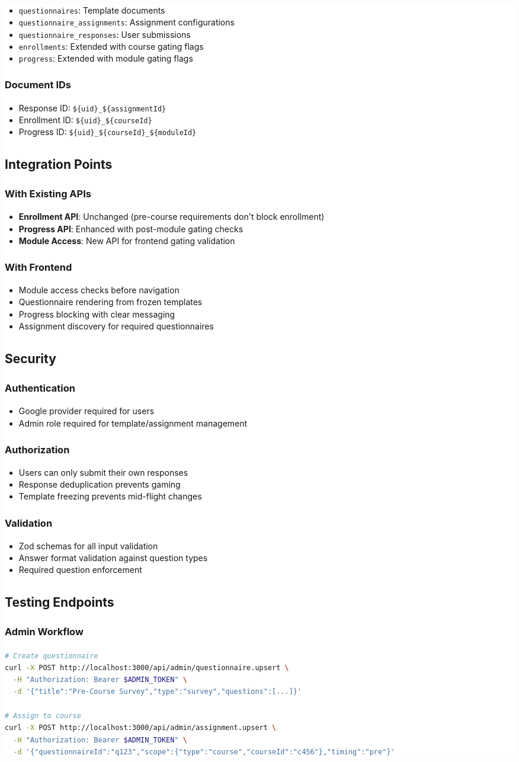 - `questionnaires`: Template documents
- `questionnaire_assignments`: Assignment configurations
- `questionnaire_responses`: User submissions
- `enrollments`: Extended with course gating flags
- `progress`: Extended with module gating flags

### Document IDs

- Response ID: `${uid}_${assignmentId}`
- Enrollment ID: `${uid}_${courseId}`
- Progress ID: `${uid}_${courseId}_${moduleId}`

## Integration Points

### With Existing APIs

- **Enrollment API**: Unchanged (pre-course requirements don't block enrollment)
- **Progress API**: Enhanced with post-module gating checks
- **Module Access**: New API for frontend gating validation

### With Frontend

- Module access checks before navigation
- Questionnaire rendering from frozen templates
- Progress blocking with clear messaging
- Assignment discovery for required questionnaires

## Security

### Authentication

- Google provider required for users
- Admin role required for template/assignment management

### Authorization

- Users can only submit their own responses
- Response deduplication prevents gaming
- Template freezing prevents mid-flight changes

### Validation

- Zod schemas for all input validation
- Answer format validation against question types
- Required question enforcement

## Testing Endpoints

### Admin Workflow

```bash
# Create questionnaire
curl -X POST http://localhost:3000/api/admin/questionnaire.upsert \
  -H "Authorization: Bearer $ADMIN_TOKEN" \
  -d '{"title":"Pre-Course Survey","type":"survey","questions":[...]}'

# Assign to course
curl -X POST http://localhost:3000/api/admin/assignment.upsert \
  -H "Authorization: Bearer $ADMIN_TOKEN" \
  -d '{"questionnaireId":"q123","scope":{"type":"course","courseId":"c456"},"timing":"pre"}'
```
